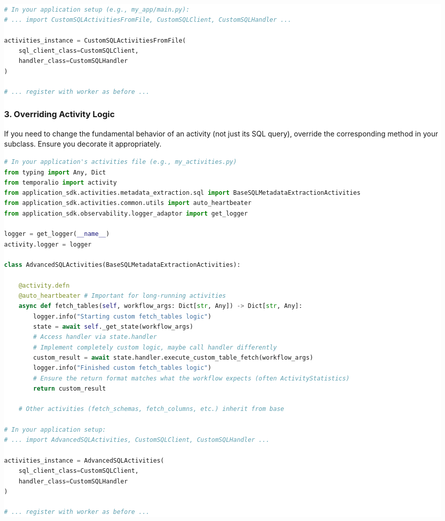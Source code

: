 ```python
# In your application setup (e.g., my_app/main.py):
# ... import CustomSQLActivitiesFromFile, CustomSQLClient, CustomSQLHandler ...

activities_instance = CustomSQLActivitiesFromFile(
    sql_client_class=CustomSQLClient,
    handler_class=CustomSQLHandler
)

# ... register with worker as before ...
```

### 3. Overriding Activity Logic

If you need to change the fundamental behavior of an activity (not just its SQL query), override the corresponding method in your subclass. Ensure you decorate it appropriately.

```python
# In your application's activities file (e.g., my_activities.py)
from typing import Any, Dict
from temporalio import activity
from application_sdk.activities.metadata_extraction.sql import BaseSQLMetadataExtractionActivities
from application_sdk.activities.common.utils import auto_heartbeater
from application_sdk.observability.logger_adaptor import get_logger

logger = get_logger(__name__)
activity.logger = logger

class AdvancedSQLActivities(BaseSQLMetadataExtractionActivities):

    @activity.defn
    @auto_heartbeater # Important for long-running activities
    async def fetch_tables(self, workflow_args: Dict[str, Any]) -> Dict[str, Any]:
        logger.info("Starting custom fetch_tables logic")
        state = await self._get_state(workflow_args)
        # Access handler via state.handler
        # Implement completely custom logic, maybe call handler differently
        custom_result = await state.handler.execute_custom_table_fetch(workflow_args)
        logger.info("Finished custom fetch_tables logic")
        # Ensure the return format matches what the workflow expects (often ActivityStatistics)
        return custom_result

    # Other activities (fetch_schemas, fetch_columns, etc.) inherit from base

# In your application setup:
# ... import AdvancedSQLActivities, CustomSQLClient, CustomSQLHandler ...

activities_instance = AdvancedSQLActivities(
    sql_client_class=CustomSQLClient,
    handler_class=CustomSQLHandler
)

# ... register with worker as before ...

```
